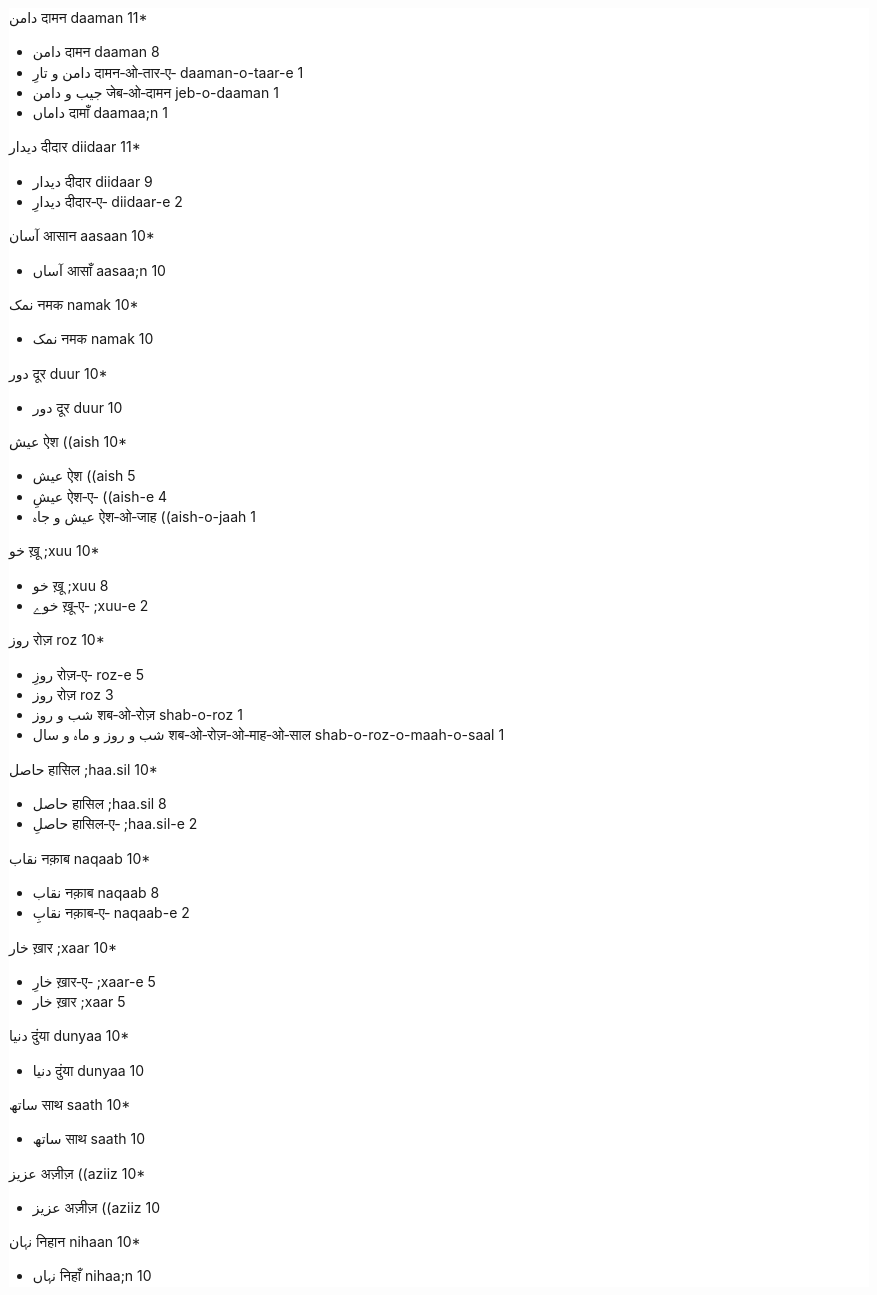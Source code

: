 دامن दामन daaman 11*
* دامن दामन daaman 8
* دامن و تارِ दामन‐ओ‐तार‐ए‐ daaman-o-taar-e 1
* جیب و دامن जेब‐ओ‐दामन jeb-o-daaman 1
* داماں दामाँ daamaa;n 1

دیدار दीदार diidaar 11*
* دیدار दीदार diidaar 9
* دیدارِ दीदार‐ए‐ diidaar-e 2

آسان आसान aasaan 10*
* آساں आसाँ aasaa;n 10

نمک नमक namak 10*
* نمک नमक namak 10

دور दूर duur 10*
* دور दूर duur 10

عیش ऐश ((aish 10*
* عیش ऐश ((aish 5
* عیشِ ऐश‐ए‐ ((aish-e 4
* عیش و جاہ ऐश‐ओ‐जाह ((aish-o-jaah 1

خو ख़ू ;xuu 10*
* خو ख़ू ;xuu 8
* خوے ख़ू‐ए‐ ;xuu-e 2

روز रोज़ roz 10*
* روزِ रोज़‐ए‐ roz-e 5
* روز रोज़ roz 3
* شب و روز शब‐ओ‐रोज़ shab-o-roz 1
* شب و روز و ماہ و سال शब‐ओ‐रोज़‐ओ‐माह‐ओ‐साल shab-o-roz-o-maah-o-saal 1

حاصل हासिल ;haa.sil 10*
* حاصل हासिल ;haa.sil 8
* حاصلِ हासिल‐ए‐ ;haa.sil-e 2

نقاب नक़ाब naqaab 10*
* نقاب नक़ाब naqaab 8
* نقابِ नक़ाब‐ए‐ naqaab-e 2

خار ख़ार ;xaar 10*
* خارِ ख़ार‐ए‐ ;xaar-e 5
* خار ख़ार ;xaar 5

دنیا दुंया dunyaa 10*
* دنیا दुंया dunyaa 10

ساتھ साथ saath 10*
* ساتھ साथ saath 10

عزیز अज़ीज़ ((aziiz 10*
* عزیز अज़ीज़ ((aziiz 10

نہان निहान nihaan 10*
* نہاں निहाँ nihaa;n 10
